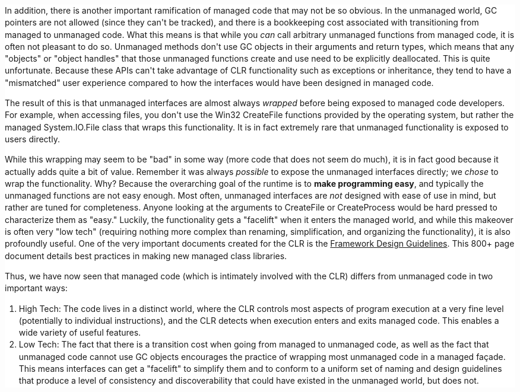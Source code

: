 In addition, there is another important ramification of managed code
that may not be so obvious. In the unmanaged world, GC pointers are not
allowed (since they can't be tracked), and there is a bookkeeping cost
associated with transitioning from managed to unmanaged code. What this
means is that while you *can* call arbitrary unmanaged functions from
managed code, it is often not pleasant to do so. Unmanaged methods don't
use GC objects in their arguments and return types, which means that any
"objects" or "object handles" that those unmanaged functions create and
use need to be explicitly deallocated. This is quite unfortunate.
Because these APIs can't take advantage of CLR functionality such as
exceptions or inheritance, they tend to have a "mismatched" user
experience compared to how the interfaces would have been designed in
managed code.

The result of this is that unmanaged interfaces are almost always
*wrapped* before being exposed to managed code developers. For example,
when accessing files, you don't use the Win32 CreateFile functions
provided by the operating system, but rather the managed System.IO.File
class that wraps this functionality. It is in fact extremely rare that
unmanaged functionality is exposed to users directly.

While this wrapping may seem to be "bad" in some way (more code that
does not seem do much), it is in fact good because it actually adds
quite a bit of value. Remember it was always *possible* to expose the
unmanaged interfaces directly; we *chose* to wrap the functionality.
Why? Because the overarching goal of the runtime is to **make
programming easy**, and typically the unmanaged functions are not easy
enough. Most often, unmanaged interfaces are *not* designed with ease of
use in mind, but rather are tuned for completeness. Anyone looking at
the arguments to CreateFile or CreateProcess would be hard pressed to
characterize them as "easy." Luckily, the functionality gets a
"facelift" when it enters the managed world, and while this makeover is
often very "low tech" (requiring nothing more complex than renaming,
simplification, and organizing the functionality), it is also profoundly
useful. One of the very important documents created for the CLR is the
[Framework Design
Guidelines](http://msdn.microsoft.com/en-us/library/ms229042.aspx). This
800+ page document details best practices in making new managed class
libraries.

Thus, we have now seen that managed code (which is intimately involved
with the CLR) differs from unmanaged code in two important ways:

1.  High Tech: The code lives in a distinct world, where the CLR
    controls most aspects of program execution at a very fine level
    (potentially to individual instructions), and the CLR detects when
    execution enters and exits managed code. This enables a wide variety
    of useful features.
2.  Low Tech: The fact that there is a transition cost when going from
    managed to unmanaged code, as well as the fact that unmanaged code
    cannot use GC objects encourages the practice of wrapping most
    unmanaged code in a managed façade. This means interfaces can get a
    "facelift" to simplify them and to conform to a uniform set of
    naming and design guidelines that produce a level of consistency and
    discoverability that could have existed in the unmanaged world, but
    does not.
